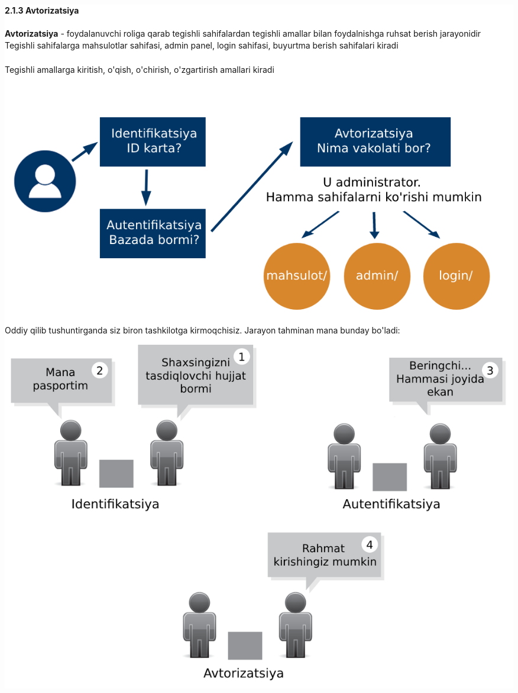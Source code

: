 #### 2.1.3 Avtorizatsiya

<b>Avtorizatsiya</b> - foydalanuvchi roliga qarab tegishli sahifalardan tegishli amallar bilan foydalnishga ruhsat berish jarayonidir
<br>Tegishli sahifalarga mahsulotlar sahifasi, admin panel, login sahifasi, buyurtma berish sahifalari kiradi
<br>
<br>
Tegishli amallarga kiritish, o'qish, o'chirish, o'zgartirish amallari kiradi

![](images/auth/img_2.png)

Oddiy qilib tushuntirganda siz biron tashkilotga kirmoqchisiz. Jarayon tahminan mana bunday bo'ladi:

![](images/auth/img_3.png)